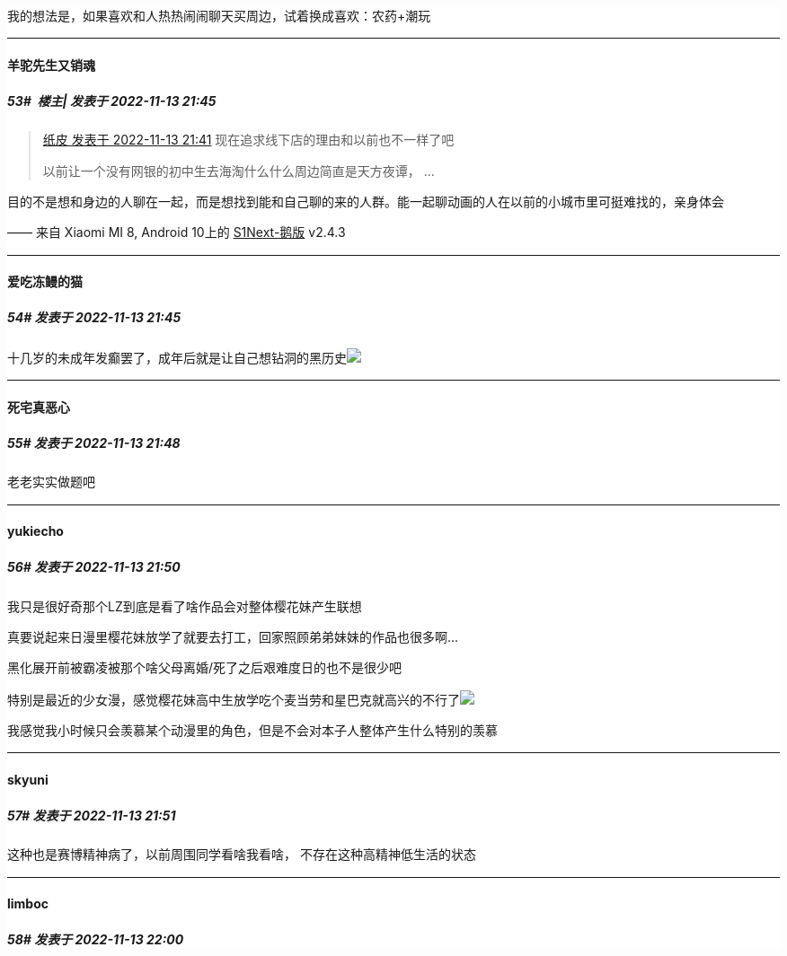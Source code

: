 我的想法是，如果喜欢和人热热闹闹聊天买周边，试着换成喜欢：农药+潮玩

*****

####  羊驼先生又销魂  
##### 53#         楼主| 发表于 2022-11-13 21:45

<blockquote><a href="httphttps://bbs.saraba1st.com/2b/forum.php?mod=redirect&amp;goto=findpost&amp;pid=58419963&amp;ptid=2104788" target="_blank">纸皮 发表于 2022-11-13 21:41</a>
现在追求线下店的理由和以前也不一样了吧

以前让一个没有网银的初中生去海淘什么什么周边简直是天方夜谭， ...</blockquote>
目的不是想和身边的人聊在一起，而是想找到能和自己聊的来的人群。能一起聊动画的人在以前的小城市里可挺难找的，亲身体会

—— 来自 Xiaomi MI 8, Android 10上的 [S1Next-鹅版](https://github.com/ykrank/S1-Next/releases) v2.4.3

*****

####  爱吃冻鳗的猫  
##### 54#       发表于 2022-11-13 21:45

十几岁的未成年发癫罢了，成年后就是让自己想钻洞的黑历史<img src="https://static.saraba1st.com/image/smiley/face2017/035.png" referrerpolicy="no-referrer">

*****

####  死宅真恶心  
##### 55#       发表于 2022-11-13 21:48

老老实实做题吧

*****

####  yukiecho  
##### 56#       发表于 2022-11-13 21:50

我只是很好奇那个LZ到底是看了啥作品会对整体樱花妹产生联想

真要说起来日漫里樱花妹放学了就要去打工，回家照顾弟弟妹妹的作品也很多啊...

黑化展开前被霸凌被那个啥父母离婚/死了之后艰难度日的也不是很少吧

特别是最近的少女漫，感觉樱花妹高中生放学吃个麦当劳和星巴克就高兴的不行了<img src="https://static.saraba1st.com/image/smiley/face2017/066.png" referrerpolicy="no-referrer">

我感觉我小时候只会羡慕某个动漫里的角色，但是不会对本子人整体产生什么特别的羡慕

*****

####  skyuni  
##### 57#       发表于 2022-11-13 21:51

这种也是赛博精神病了，以前周围同学看啥我看啥， 不存在这种高精神低生活的状态

*****

####  limboc  
##### 58#       发表于 2022-11-13 22:00
